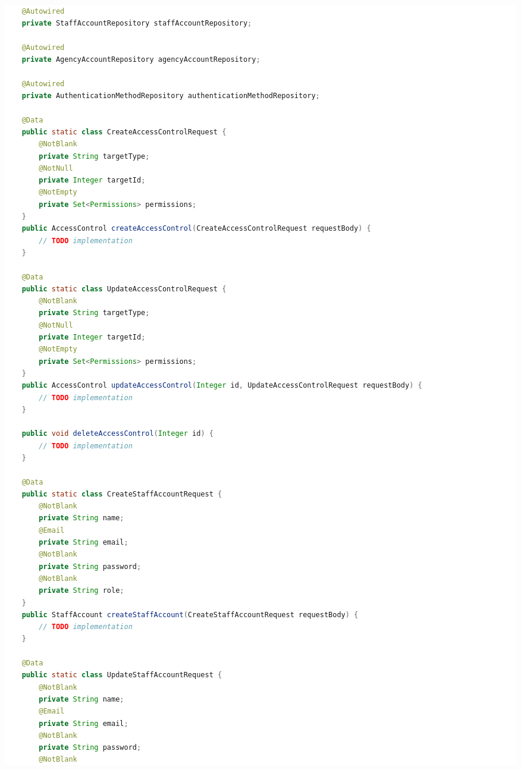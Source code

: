 ```java
    @Autowired
    private StaffAccountRepository staffAccountRepository;

    @Autowired
    private AgencyAccountRepository agencyAccountRepository;

    @Autowired
    private AuthenticationMethodRepository authenticationMethodRepository;

    @Data
    public static class CreateAccessControlRequest {
        @NotBlank
        private String targetType;
        @NotNull
        private Integer targetId;
        @NotEmpty
        private Set<Permissions> permissions;
    }
    public AccessControl createAccessControl(CreateAccessControlRequest requestBody) {
        // TODO implementation
    }

    @Data
    public static class UpdateAccessControlRequest {
        @NotBlank
        private String targetType;
        @NotNull
        private Integer targetId;
        @NotEmpty
        private Set<Permissions> permissions;
    }
    public AccessControl updateAccessControl(Integer id, UpdateAccessControlRequest requestBody) {
        // TODO implementation
    }

    public void deleteAccessControl(Integer id) {
        // TODO implementation
    }

    @Data
    public static class CreateStaffAccountRequest {
        @NotBlank
        private String name;
        @Email
        private String email;
        @NotBlank
        private String password;
        @NotBlank
        private String role;
    }
    public StaffAccount createStaffAccount(CreateStaffAccountRequest requestBody) {
        // TODO implementation
    }

    @Data
    public static class UpdateStaffAccountRequest {
        @NotBlank
        private String name;
        @Email
        private String email;
        @NotBlank
        private String password;
        @NotBlank
```
